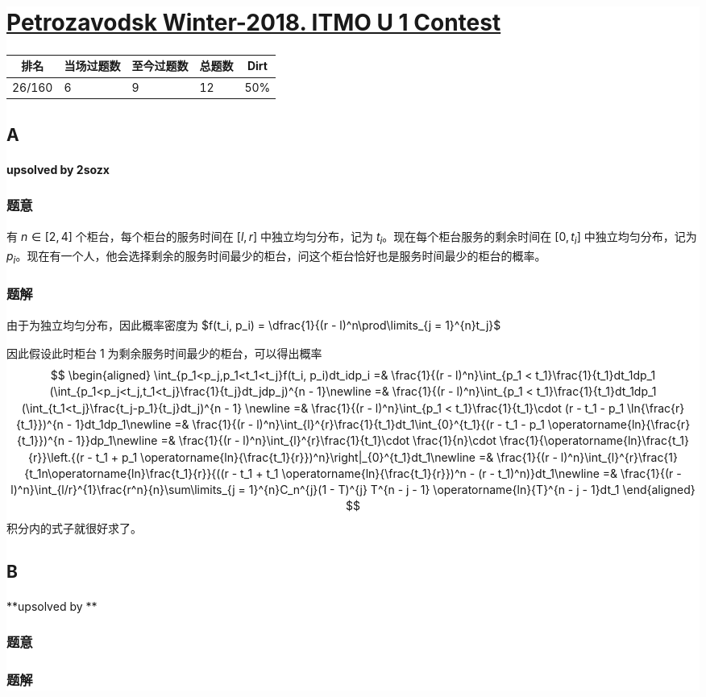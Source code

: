 # [Petrozavodsk Winter-2018. ITMO U 1 Contest](http://opentrains.snarknews.info/~ejudge/team.cgi?contest_id=001512)

| 排名   | 当场过题数 | 至今过题数 | 总题数 | Dirt |
| ------ | ---------- | ---------- | ------ | ---- |
| 26/160 | 6          | 9          | 12     | 50%  |

## **A**

**upsolved by 2sozx**

### 题意

有 $n\in[2,4]$ 个柜台，每个柜台的服务时间在 $[l,r]$ 中独立均匀分布，记为 $t_i$。现在每个柜台服务的剩余时间在 $[0,t_i]$ 中独立均匀分布，记为 $p_i$。现在有一个人，他会选择剩余的服务时间最少的柜台，问这个柜台恰好也是服务时间最少的柜台的概率。

### 题解

由于为独立均匀分布，因此概率密度为 $f(t_i, p_i) = \dfrac{1}{(r - l)^n\prod\limits_{j = 1}^{n}t_j}$

因此假设此时柜台 $1$ 为剩余服务时间最少的柜台，可以得出概率
$$
\begin{aligned}
\int_{p_1<p_j,p_1<t_1<t_j}f(t_i, p_i)dt_idp_i =& 
\frac{1}{(r - l)^n}\int_{p_1 < t_1}\frac{1}{t_1}dt_1dp_1
(\int_{p_1<p_j<t_j,t_1<t_j}\frac{1}{t_j}dt_jdp_j)^{n - 1}\newline =&
\frac{1}{(r - l)^n}\int_{p_1 < t_1}\frac{1}{t_1}dt_1dp_1
(\int_{t_1<t_j}\frac{t_j-p_1}{t_j}dt_j)^{n - 1} \newline =&
\frac{1}{(r - l)^n}\int_{p_1 < t_1}\frac{1}{t_1}\cdot (r - t_1 - p_1 \ln{\frac{r}{t_1}})^{n - 1}dt_1dp_1\newline =&
\frac{1}{(r - l)^n}\int_{l}^{r}\frac{1}{t_1}dt_1\int_{0}^{t_1}{(r - t_1 - p_1 \operatorname{ln}{\frac{r}{t_1}})^{n - 1}}dp_1\newline =&
\frac{1}{(r - l)^n}\int_{l}^{r}\frac{1}{t_1}\cdot \frac{1}{n}\cdot \frac{1}{\operatorname{ln}\frac{t_1}{r}}\left.{(r - t_1 + p_1 \operatorname{ln}{\frac{t_1}{r}})^n}\right|_{0}^{t_1}dt_1\newline =&
\frac{1}{(r - l)^n}\int_{l}^{r}\frac{1}{t_1n\operatorname{ln}\frac{t_1}{r}}{((r - t_1 + t_1 \operatorname{ln}{\frac{t_1}{r}})^n - (r - t_1)^n)}dt_1\newline =&
\frac{1}{(r - l)^n}\int_{l/r}^{1}\frac{r^n}{n}\sum\limits_{j = 1}^{n}C_n^{j}(1 - T)^{j} T^{n - j - 1} \operatorname{ln}{T}^{n - j - 1}dt_1
\end{aligned}
$$
积分内的式子就很好求了。

## **B**

**upsolved by **

### 题意



### 题解
